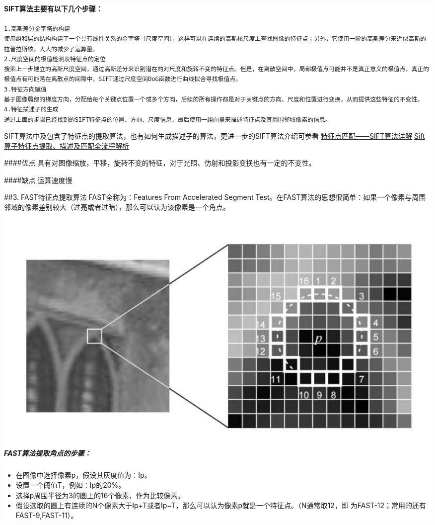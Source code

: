 #### SIFT算法主要有以下几个步骤：

    1.高斯差分金字塔的构建
    使用组和层的结构构建了一个具有线性关系的金字塔（尺度空间），这样可以在连续的高斯核尺度上查找图像的特征点；另外，它使用一阶的高斯差分来近似高斯的拉普拉斯核，大大的减少了运算量。
    2.尺度空间的极值检测及特征点的定位
    搜索上一步建立的高斯尺度空间，通过高斯差分来识别潜在的对尺度和旋转不变的特征点。但是，在离散空间中，局部极值点可能并不是真正意义的极值点，真正的极值点有可能落在离散点的间隙中，SIFT通过尺度空间DoG函数进行曲线拟合寻找极值点。
    3.特征方向赋值
    基于图像局部的梯度方向，分配给每个关键点位置一个或多个方向，后续的所有操作都是对于关键点的方向、尺度和位置进行变换，从而提供这些特征的不变性。
    4.特征描述子的生成
    通过上面的步骤已经找到的SIFT特征点的位置、方向、尺度信息，最后使用一组向量来描述特征点及其周围邻域像素的信息。

SIFT算法中及包含了特征点的提取算法，也有如何生成描述子的算法，更进一步的SIFT算法介绍可参看
[特征点匹配——SIFT算法详解](https://blog.csdn.net/lhanchao/article/details/52345845)
[Sift算子特征点提取、描述及匹配全流程解析](https://blog.csdn.net/dcrmg/article/details/52577555)


####优点
具有对图像缩放，平移，旋转不变的特征，对于光照、仿射和投影变换也有一定的不变性。

####缺点
运算速度慢

##3. FAST特征点提取算法
FAST全称为：Features From Accelerated Segment Test。在FAST算法的思想很简单：如果一个像素与周围邻域的像素差别较大（过亮或者过暗），那么可以认为该像素是一个角点。

![](./image/fast.png)

##### FAST算法提取角点的步骤：
* 在图像中选择像素p，假设其灰度值为：Ip。
* 设置一个阈值T，例如：Ip的20%。
* 选择p周围半径为3的圆上的16个像素，作为比较像素。
* 假设选取的圆上有连续的N个像素大于Ip+T或者Ip−T，那么可以认为像素p就是一个特征点。（N通常取12，即 为FAST-12；常用的还有FAST-9,FAST-11）。
